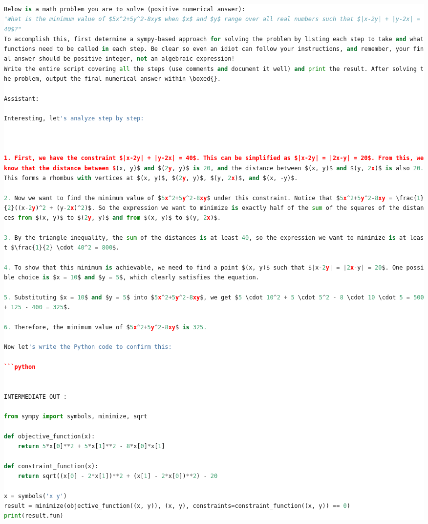 ```python
Below is a math problem you are to solve (positive numerical answer):
"What is the minimum value of $5x^2+5y^2-8xy$ when $x$ and $y$ range over all real numbers such that $|x-2y| + |y-2x| = 40$?"
To accomplish this, first determine a sympy-based approach for solving the problem by listing each step to take and what functions need to be called in each step. Be clear so even an idiot can follow your instructions, and remember, your final answer should be positive integer, not an algebraic expression!
Write the entire script covering all the steps (use comments and document it well) and print the result. After solving the problem, output the final numerical answer within \boxed{}.

Assistant: 

Interesting, let's analyze step by step:



1. First, we have the constraint $|x-2y| + |y-2x| = 40$. This can be simplified as $|x-2y| = |2x-y| = 20$. From this, we know that the distance between $(x, y)$ and $(2y, y)$ is 20, and the distance between $(x, y)$ and $(y, 2x)$ is also 20. This forms a rhombus with vertices at $(x, y)$, $(2y, y)$, $(y, 2x)$, and $(x, -y)$.

2. Now we want to find the minimum value of $5x^2+5y^2-8xy$ under this constraint. Notice that $5x^2+5y^2-8xy = \frac{1}{2}((x-2y)^2 + (y-2x)^2)$. So the expression we want to minimize is exactly half of the sum of the squares of the distances from $(x, y)$ to $(2y, y)$ and from $(x, y)$ to $(y, 2x)$.

3. By the triangle inequality, the sum of the distances is at least 40, so the expression we want to minimize is at least $\frac{1}{2} \cdot 40^2 = 800$.

4. To show that this minimum is achievable, we need to find a point $(x, y)$ such that $|x-2y| = |2x-y| = 20$. One possible choice is $x = 10$ and $y = 5$, which clearly satisfies the equation.

5. Substituting $x = 10$ and $y = 5$ into $5x^2+5y^2-8xy$, we get $5 \cdot 10^2 + 5 \cdot 5^2 - 8 \cdot 10 \cdot 5 = 500 + 125 - 400 = 325$.

6. Therefore, the minimum value of $5x^2+5y^2-8xy$ is 325.

Now let's write the Python code to confirm this:

```python


INTERMEDIATE OUT :

from sympy import symbols, minimize, sqrt

def objective_function(x):
    return 5*x[0]**2 + 5*x[1]**2 - 8*x[0]*x[1]

def constraint_function(x):
    return sqrt((x[0] - 2*x[1])**2 + (x[1] - 2*x[0])**2) - 20

x = symbols('x y')
result = minimize(objective_function((x, y)), (x, y), constraints=constraint_function((x, y)) == 0)
print(result.fun)
```

